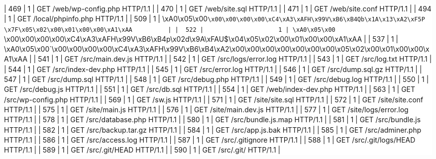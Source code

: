 |  469 |                     1 | GET /web/wp-config.php HTTP/1.1                                                                                         |
|  470 |                     1 | GET /web/site.sql HTTP/1.1                                                                                              |
|  471 |                     1 | GET /web/site.conf HTTP/1.1                                                                                             |
|  494 |                     1 | GET /local/phpinfo.php HTTP/1.1                                                                                         |
|  509 |                     1 | \xA0\x05\x00`\x00\x00\x00\x00\xC4\xA3\xAFH\x99V\xB6\xB4Qb\x1A\x13\xA2\xF5P\x7F\x05\x02\x00\x01\x00\x00\xA1\xAA          |
|  522 |                     1 | \xA0\x05\x00`\x00\x00\x00\x00\xC4\xA3\xAFH\x99V\xB6\xB4p\x02d\x9A\xFAU$\x04\x05\x02\x00\x01\x00\x00\xA1\xAA             |
|  537 |                     1 | \xA0\x05\x00`\x00\x00\x00\x00\xC4\xA3\xAFH\x99V\xB6\xB4\xA2\x00\x00\x00\x00\x00\x00\x00\x05\x02\x00\x01\x00\x00\xA1\xAA |
|  541 |                     1 | GET /src/main.dev.js HTTP/1.1                                                                                           |
|  542 |                     1 | GET /src/logs/error.log HTTP/1.1                                                                                        |
|  543 |                     1 | GET /src/log.txt HTTP/1.1                                                                                               |
|  544 |                     1 | GET /src/index-dev.php HTTP/1.1                                                                                         |
|  545 |                     1 | GET /src/error.log HTTP/1.1                                                                                             |
|  546 |                     1 | GET /src/dump.sql.gz HTTP/1.1                                                                                           |
|  547 |                     1 | GET /src/dump.sql HTTP/1.1                                                                                              |
|  548 |                     1 | GET /src/debug.php HTTP/1.1                                                                                             |
|  549 |                     1 | GET /src/debug.log HTTP/1.1                                                                                             |
|  550 |                     1 | GET /src/debug.js HTTP/1.1                                                                                              |
|  551 |                     1 | GET /src/db.sql HTTP/1.1                                                                                                |
|  554 |                     1 | GET /web/index-dev.php HTTP/1.1                                                                                         |
|  563 |                     1 | GET /src/wp-config.php HTTP/1.1                                                                                         |
|  569 |                     1 | GET /sw.js HTTP/1.1                                                                                                     |
|  571 |                     1 | GET /site/site.sql HTTP/1.1                                                                                             |
|  572 |                     1 | GET /site/site.conf HTTP/1.1                                                                                            |
|  575 |                     1 | GET /site/main.js HTTP/1.1                                                                                              |
|  576 |                     1 | GET /site/main.dev.js HTTP/1.1                                                                                          |
|  577 |                     1 | GET /site/logs/error.log HTTP/1.1                                                                                       |
|  578 |                     1 | GET /src/database.php HTTP/1.1                                                                                          |
|  580 |                     1 | GET /src/bundle.js.map HTTP/1.1                                                                                         |
|  581 |                     1 | GET /src/bundle.js HTTP/1.1                                                                                             |
|  582 |                     1 | GET /src/backup.tar.gz HTTP/1.1                                                                                         |
|  584 |                     1 | GET /src/app.js.bak HTTP/1.1                                                                                            |
|  585 |                     1 | GET /src/adminer.php HTTP/1.1                                                                                           |
|  586 |                     1 | GET /src/access.log HTTP/1.1                                                                                            |
|  587 |                     1 | GET /src/.gitignore HTTP/1.1                                                                                            |
|  588 |                     1 | GET /src/.git/logs/HEAD HTTP/1.1                                                                                        |
|  589 |                     1 | GET /src/.git/HEAD HTTP/1.1                                                                                             |
|  590 |                     1 | GET /src/.git/ HTTP/1.1                                                                                                 |